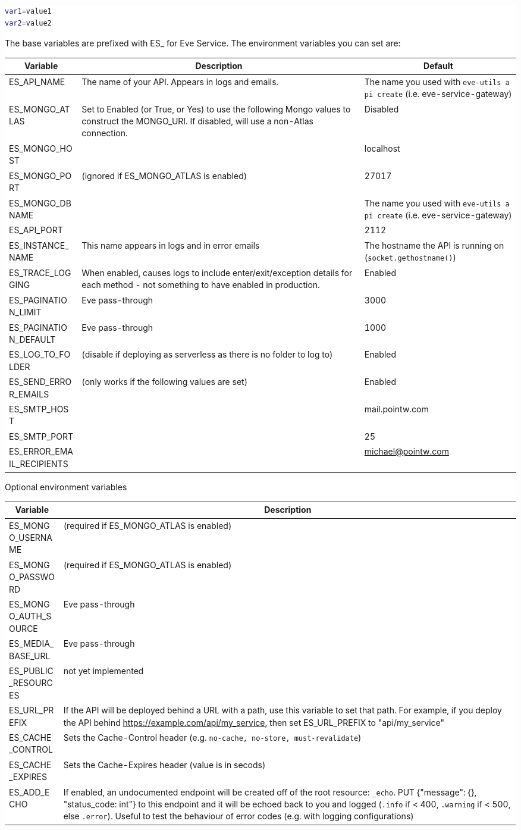   ```bash
  var1=value1
  var2=value2
  ```

The base variables are prefixed with ES_ for Eve Service.  The environment variables you can set are:

| Variable                  | Description                                                  | Default                                                                  |
| ------------------------- | ------------------------------------------------------------ |--------------------------------------------------------------------------|
| ES_API_NAME               | The name of your API.  Appears in logs and emails.           | The name you used with `eve-utils api create` (i.e. eve-service-gateway) |
| ES_MONGO_ATLAS            | Set to Enabled (or True, or Yes) to use the following Mongo values to construct the MONGO_URI.  If disabled, will use a non-Atlas connection. | Disabled                                                                 |
| ES_MONGO_HOST             |                                                              | localhost                                                                |
| ES_MONGO_PORT             | (ignored if ES_MONGO_ATLAS is enabled)                       | 27017                                                                    |
| ES_MONGO_DBNAME           |                                                              | The name you used with `eve-utils api create` (i.e. eve-service-gateway) |
| ES_API_PORT               |                                                              | 2112                                                                     |
| ES_INSTANCE_NAME          | This name appears in logs and in error emails                | The hostname the API is running on (`socket.gethostname()`)              |
| ES_TRACE_LOGGING          | When enabled, causes logs to include enter/exit/exception details for each method - not something to have enabled in production. | Enabled                                                                  |
| ES_PAGINATION_LIMIT       | Eve pass-through                                             | 3000                                                                     |
| ES_PAGINATION_DEFAULT     | Eve pass-through                                             | 1000                                                                     |
| ES_LOG_TO_FOLDER          | (disable if deploying as serverless as there is no folder to log to) | Enabled                                                                  |
| ES_SEND_ERROR_EMAILS      | (only works if the following values are set)                 | Enabled                                                                  |
| ES_SMTP_HOST              |                                                              | mail.pointw.com                                                         |
| ES_SMTP_PORT              |                                                              | 25                                                                       |
| ES_ERROR_EMAIL_RECIPIENTS |                                                              | michael@pointw.com                                                       |

Optional environment variables

| Variable             | Description                             |
| -------------------- | --------------------------------------- |
| ES_MONGO_USERNAME    | (required if ES_MONGO_ATLAS is enabled) |
| ES_MONGO_PASSWORD    | (required if ES_MONGO_ATLAS is enabled) |
| ES_MONGO_AUTH_SOURCE | Eve pass-through                        |
| ES_MEDIA_BASE_URL    | Eve pass-through                        |
| ES_PUBLIC_RESOURCES  | not yet implemented                     |
| ES_URL_PREFIX        | If the API will be deployed behind a URL with a path, use this variable to set that path.  For example, if you deploy the API behind https://example.com/api/my_service, then set ES_URL_PREFIX to "api/my_service" |
| ES_CACHE_CONTROL     | Sets the Cache-Control header (e.g. `no-cache, no-store, must-revalidate`) |
| ES_CACHE_EXPIRES     | Sets the Cache-Expires header (value is in secods)           |
| ES_ADD_ECHO          | If enabled, an undocumented endpoint will be created off of the root resource: `_echo`.  PUT {"message": {}, "status_code: int"} to this endpoint and it will be echoed back to you and logged (`.info` if < 400, `.warning` if < 500, else `.error`).  Useful to test the behaviour of error codes (e.g. with logging configurations) |

